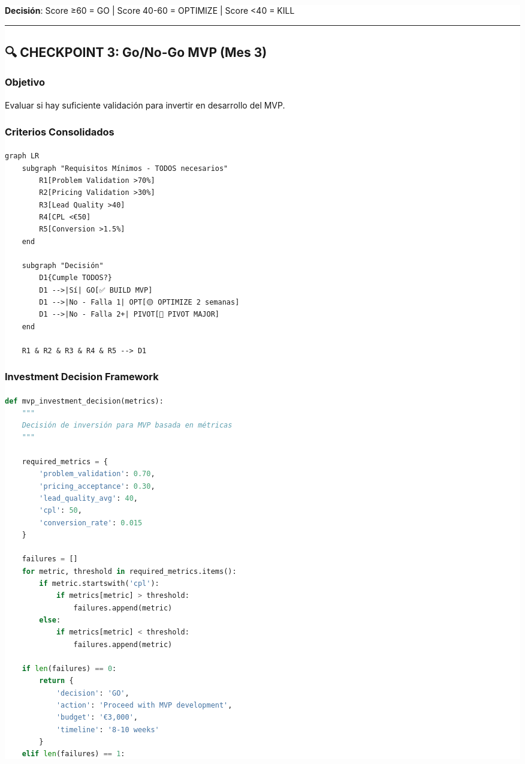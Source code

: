 **Decisión**: Score ≥60 = GO | Score 40-60 = OPTIMIZE | Score <40 = KILL

---

## 🔍 CHECKPOINT 3: Go/No-Go MVP (Mes 3)

### Objetivo
Evaluar si hay suficiente validación para invertir en desarrollo del MVP.

### Criterios Consolidados

```mermaid
graph LR
    subgraph "Requisitos Mínimos - TODOS necesarios"
        R1[Problem Validation >70%]
        R2[Pricing Validation >30%]
        R3[Lead Quality >40]
        R4[CPL <€50]
        R5[Conversion >1.5%]
    end
    
    subgraph "Decisión"
        D1{Cumple TODOS?}
        D1 -->|Sí| GO[✅ BUILD MVP]
        D1 -->|No - Falla 1| OPT[🟡 OPTIMIZE 2 semanas]
        D1 -->|No - Falla 2+| PIVOT[🔴 PIVOT MAJOR]
    end
    
    R1 & R2 & R3 & R4 & R5 --> D1
```

### Investment Decision Framework

```python
def mvp_investment_decision(metrics):
    """
    Decisión de inversión para MVP basada en métricas
    """
    
    required_metrics = {
        'problem_validation': 0.70,
        'pricing_acceptance': 0.30,
        'lead_quality_avg': 40,
        'cpl': 50,
        'conversion_rate': 0.015
    }
    
    failures = []
    for metric, threshold in required_metrics.items():
        if metric.startswith('cpl'):
            if metrics[metric] > threshold:
                failures.append(metric)
        else:
            if metrics[metric] < threshold:
                failures.append(metric)
    
    if len(failures) == 0:
        return {
            'decision': 'GO',
            'action': 'Proceed with MVP development',
            'budget': '€3,000',
            'timeline': '8-10 weeks'
        }
    elif len(failures) == 1:
```